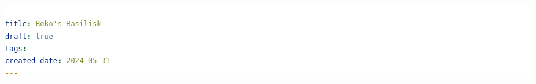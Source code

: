 ```yaml
---
title: Roko's Basilisk
draft: true
tags: 
created date: 2024-05-31
---
```

<iframe src="https://en.wikipedia.org/wiki/Roko%27s_basilisk" allow="fullscreen" allowfullscreen="" style="height: 100%; width: 100%; aspect-ratio: 4 / 3;"></iframe>

